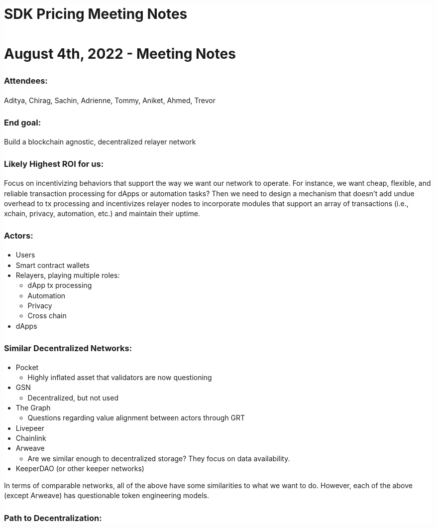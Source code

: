 # SDK Pricing Meeting Notes

# August 4th, 2022 - Meeting Notes

### Attendees:

Aditya, Chirag, Sachin, Adrienne, Tommy, Aniket, Ahmed, Trevor

### **End goal:**

Build a blockchain agnostic, decentralized relayer network

### **Likely Highest ROI for us:**

Focus on incentivizing behaviors that support the way we want our network to operate. For instance, we want cheap, flexible, and reliable transaction processing for dApps or automation tasks? Then we need to design a mechanism that doesn’t add undue overhead to tx processing and incentivizes relayer nodes to incorporate modules that support an array of transactions (i.e., xchain, privacy, automation, etc.) and maintain their uptime. 

### **Actors:**

- Users
- Smart contract wallets
- Relayers, playing multiple roles:
    - dApp tx processing
    - Automation
    - Privacy
    - Cross chain
- dApps

### **Similar Decentralized Networks:**

- Pocket
    - Highly inflated asset that validators are now questioning
- GSN
    - Decentralized, but not used
- The Graph
    - Questions regarding value alignment between actors through GRT
- Livepeer
- Chainlink
- Arweave
    - Are we similar enough to decentralized storage? They focus on data availability.
- KeeperDAO (or other keeper networks)
    
    

In terms of comparable networks, all of the above have some similarities to what we want to do. However, each of the above (except Arweave) has questionable token engineering models. 

### **Path to Decentralization:**
